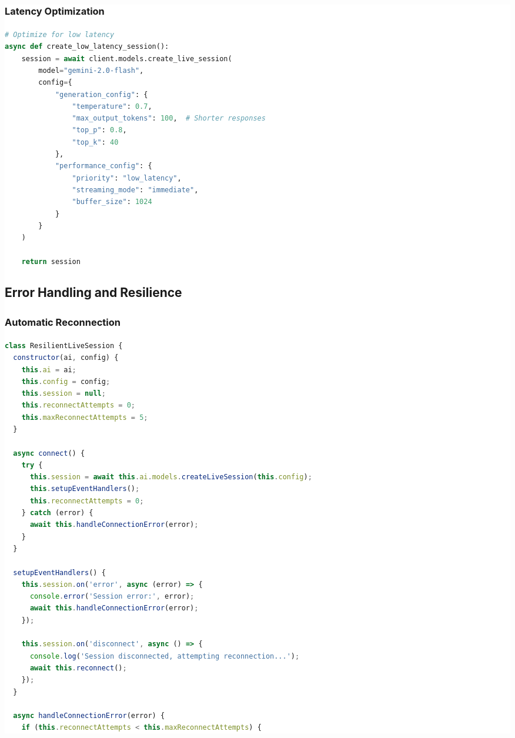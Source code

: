 
### Latency Optimization

```python
# Optimize for low latency
async def create_low_latency_session():
    session = await client.models.create_live_session(
        model="gemini-2.0-flash",
        config={
            "generation_config": {
                "temperature": 0.7,
                "max_output_tokens": 100,  # Shorter responses
                "top_p": 0.8,
                "top_k": 40
            },
            "performance_config": {
                "priority": "low_latency",
                "streaming_mode": "immediate",
                "buffer_size": 1024
            }
        }
    )
    
    return session
```

## Error Handling and Resilience

### Automatic Reconnection

```javascript
class ResilientLiveSession {
  constructor(ai, config) {
    this.ai = ai;
    this.config = config;
    this.session = null;
    this.reconnectAttempts = 0;
    this.maxReconnectAttempts = 5;
  }
  
  async connect() {
    try {
      this.session = await this.ai.models.createLiveSession(this.config);
      this.setupEventHandlers();
      this.reconnectAttempts = 0;
    } catch (error) {
      await this.handleConnectionError(error);
    }
  }
  
  setupEventHandlers() {
    this.session.on('error', async (error) => {
      console.error('Session error:', error);
      await this.handleConnectionError(error);
    });
    
    this.session.on('disconnect', async () => {
      console.log('Session disconnected, attempting reconnection...');
      await this.reconnect();
    });
  }
  
  async handleConnectionError(error) {
    if (this.reconnectAttempts < this.maxReconnectAttempts) {
```